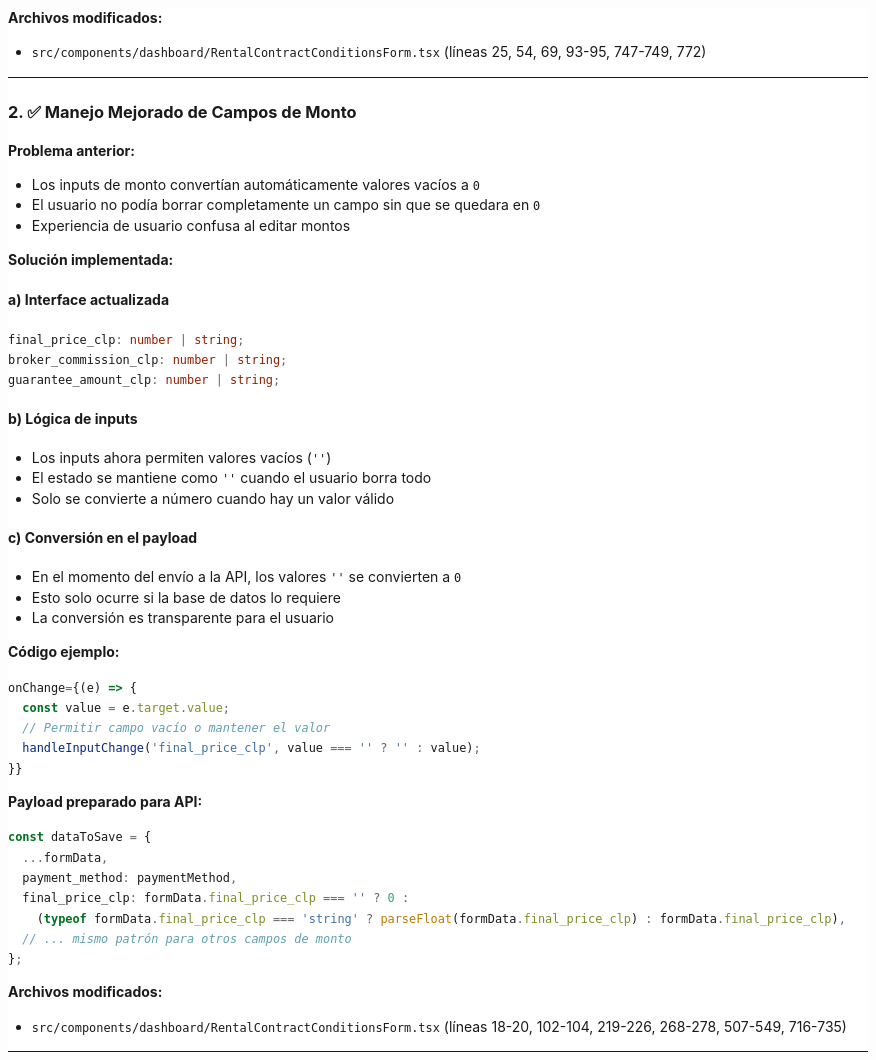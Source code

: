 **Archivos modificados:**
- `src/components/dashboard/RentalContractConditionsForm.tsx` (líneas 25, 54, 69, 93-95, 747-749, 772)

---

### 2. ✅ Manejo Mejorado de Campos de Monto

**Problema anterior:** 
- Los inputs de monto convertían automáticamente valores vacíos a `0`
- El usuario no podía borrar completamente un campo sin que se quedara en `0`
- Experiencia de usuario confusa al editar montos

**Solución implementada:**

#### a) Interface actualizada
```typescript
final_price_clp: number | string;
broker_commission_clp: number | string;
guarantee_amount_clp: number | string;
```

#### b) Lógica de inputs
- Los inputs ahora permiten valores vacíos (`''`)
- El estado se mantiene como `''` cuando el usuario borra todo
- Solo se convierte a número cuando hay un valor válido

#### c) Conversión en el payload
- En el momento del envío a la API, los valores `''` se convierten a `0`
- Esto solo ocurre si la base de datos lo requiere
- La conversión es transparente para el usuario

**Código ejemplo:**
```typescript
onChange={(e) => {
  const value = e.target.value;
  // Permitir campo vacío o mantener el valor
  handleInputChange('final_price_clp', value === '' ? '' : value);
}}
```

**Payload preparado para API:**
```typescript
const dataToSave = {
  ...formData,
  payment_method: paymentMethod,
  final_price_clp: formData.final_price_clp === '' ? 0 : 
    (typeof formData.final_price_clp === 'string' ? parseFloat(formData.final_price_clp) : formData.final_price_clp),
  // ... mismo patrón para otros campos de monto
};
```

**Archivos modificados:**
- `src/components/dashboard/RentalContractConditionsForm.tsx` (líneas 18-20, 102-104, 219-226, 268-278, 507-549, 716-735)

---